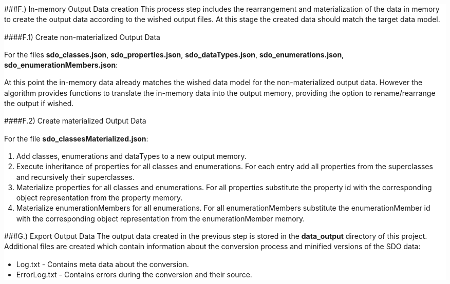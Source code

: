 ```JSON
``` 
 
###F.) In-memory Output Data creation
This process step includes the rearrangement and materialization of the data in memory to create the output data according to the wished output files. At this stage the created data should match the target data model.

####F.1) Create non-materialized Output Data

For the files **sdo_classes.json**, **sdo_properties.json**, **sdo_dataTypes.json**, **sdo_enumerations.json**, **sdo_enumerationMembers.json**:

At this point the in-memory data already matches the wished data model for the non-materialized output data. However the algorithm provides functions to translate the in-memory data into the output memory, providing the option to rename/rearrange the output if wished.

####F.2) Create materialized Output Data

For the file **sdo_classesMaterialized.json**:

1. Add classes, enumerations and dataTypes to a new output memory.
2. Execute inheritance of properties for all classes and enumerations. For each entry  add all properties from the superclasses and recursively their superclasses.
3. Materialize properties for all classes and enumerations. For all properties substitute the property id with the corresponding object representation from the property memory.
4. Materialize enumerationMembers for all enumerations. For all enumerationMembers substitute the enumerationMember id with the corresponding object representation from the enumerationMember memory.

###G.) Export Output Data 
The output data created in the previous step is stored in the **data_output** directory of this project. Additional files are created which contain information about the conversion process and minified versions of the SDO data:

- Log.txt - Contains meta data about the conversion.
- ErrorLog.txt - Contains errors during the conversion and their source.